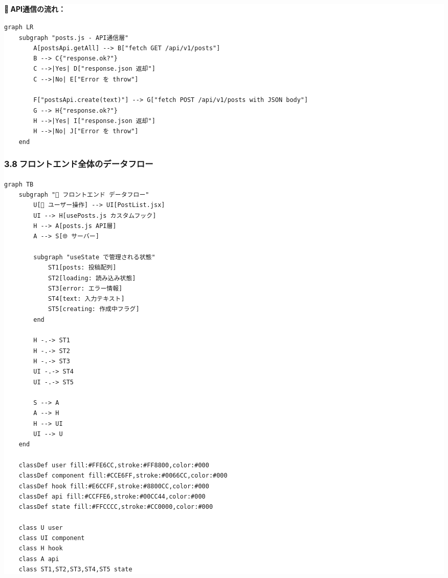 **🎯 API通信の流れ：**

```mermaid
graph LR
    subgraph "posts.js - API通信層"
        A[postsApi.getAll] --> B["fetch GET /api/v1/posts"]
        B --> C{"response.ok?"}
        C -->|Yes| D["response.json 返却"]
        C -->|No| E["Error を throw"]
        
        F["postsApi.create(text)"] --> G["fetch POST /api/v1/posts with JSON body"]
        G --> H{"response.ok?"}
        H -->|Yes| I["response.json 返却"]
        H -->|No| J["Error を throw"]
    end
```

### 3.8 フロントエンド全体のデータフロー

```mermaid
graph TB
    subgraph "🎨 フロントエンド データフロー"
        U[👤 ユーザー操作] --> UI[PostList.jsx]
        UI --> H[usePosts.js カスタムフック]
        H --> A[posts.js API層]
        A --> S[🌐 サーバー]
        
        subgraph "useState で管理される状態"
            ST1[posts: 投稿配列]
            ST2[loading: 読み込み状態]
            ST3[error: エラー情報]
            ST4[text: 入力テキスト]
            ST5[creating: 作成中フラグ]
        end
        
        H -.-> ST1
        H -.-> ST2
        H -.-> ST3
        UI -.-> ST4
        UI -.-> ST5
        
        S --> A
        A --> H
        H --> UI
        UI --> U
    end
    
    classDef user fill:#FFE6CC,stroke:#FF8800,color:#000
    classDef component fill:#CCE6FF,stroke:#0066CC,color:#000
    classDef hook fill:#E6CCFF,stroke:#8800CC,color:#000
    classDef api fill:#CCFFE6,stroke:#00CC44,color:#000
    classDef state fill:#FFCCCC,stroke:#CC0000,color:#000
    
    class U user
    class UI component
    class H hook
    class A api
    class ST1,ST2,ST3,ST4,ST5 state
```
